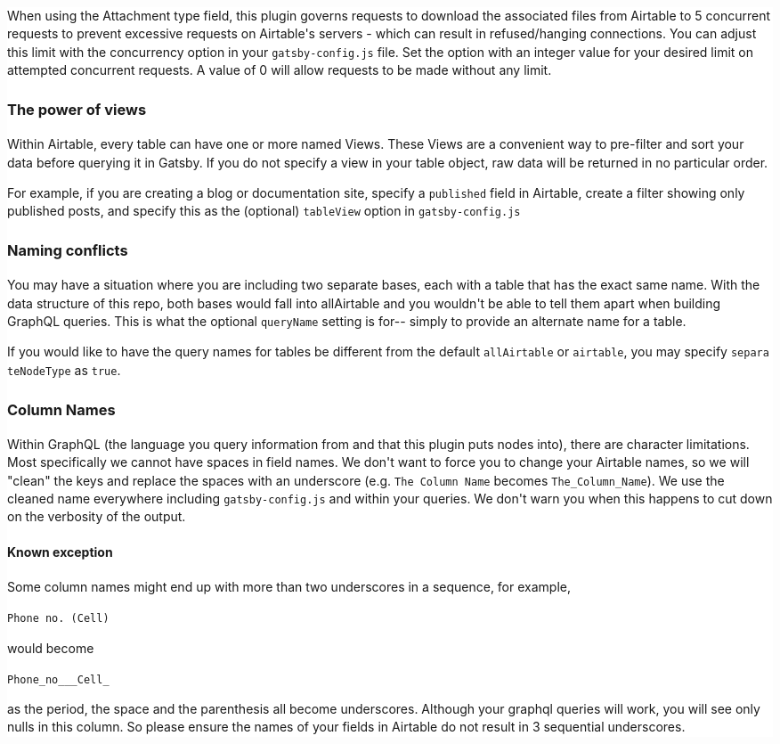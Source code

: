 When using the Attachment type field, this plugin governs requests to download
the associated files from Airtable to 5 concurrent requests to prevent excessive
requests on Airtable's servers - which can result in refused/hanging
connections. You can adjust this limit with the concurrency option in your
`gatsby-config.js` file. Set the option with an integer value for your desired
limit on attempted concurrent requests. A value of 0 will allow requests to be
made without any limit.

### The power of views

Within Airtable, every table can have one or more named Views. These Views are a
convenient way to pre-filter and sort your data before querying it in Gatsby. If
you do not specify a view in your table object, raw data will be returned in no
particular order.

For example, if you are creating a blog or documentation site, specify a
`published` field in Airtable, create a filter showing only published posts, and
specify this as the (optional) `tableView` option in `gatsby-config.js`

### Naming conflicts

You may have a situation where you are including two separate bases, each with a
table that has the exact same name. With the data structure of this repo, both
bases would fall into allAirtable and you wouldn't be able to tell them apart
when building GraphQL queries. This is what the optional `queryName` setting is
for-- simply to provide an alternate name for a table.

If you would like to have the query names for tables be different from the
default `allAirtable` or `airtable`, you may specify `separateNodeType` as
`true`.

### Column Names

Within GraphQL (the language you query information from and that this plugin
puts nodes into), there are character limitations. Most specifically we cannot
have spaces in field names. We don't want to force you to change your Airtable
names, so we will "clean" the keys and replace the spaces with an underscore
(e.g. `The Column Name` becomes `The_Column_Name`). We use the cleaned name
everywhere including `gatsby-config.js` and within your queries. We don't warn
you when this happens to cut down on the verbosity of the output.

#### Known exception

Some column names might end up with more than two underscores in a sequence, for
example,

`Phone no. (Cell)`

would become

`Phone_no___Cell_`

as the period, the space and the parenthesis all become underscores. Although
your graphql queries will work, you will see only nulls in this column. So
please ensure the names of your fields in Airtable do not result in 3 sequential
underscores.
